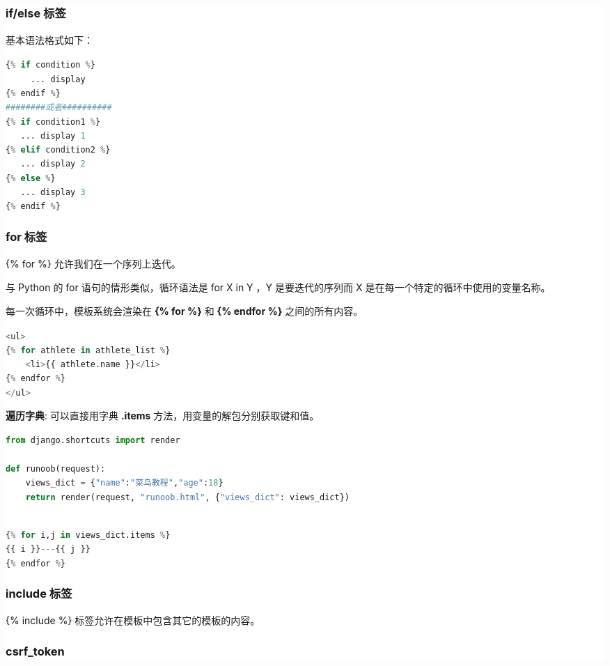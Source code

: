 ### if/else 标签

基本语法格式如下：

```python
{% if condition %}
     ... display
{% endif %}
########或者##########
{% if condition1 %}
   ... display 1
{% elif condition2 %}
   ... display 2
{% else %}
   ... display 3
{% endif %}
```

### for 标签

{% for %} 允许我们在一个序列上迭代。

与 Python 的 for 语句的情形类似，循环语法是 for X in Y ，Y 是要迭代的序列而 X 是在每一个特定的循环中使用的变量名称。

每一次循环中，模板系统会渲染在 **{% for %}** 和 **{% endfor %}** 之间的所有内容。

```python
<ul>
{% for athlete in athlete_list %}
    <li>{{ athlete.name }}</li>
{% endfor %}
</ul>
```

**遍历字典**: 可以直接用字典 **.items** 方法，用变量的解包分别获取键和值。

```python 
from django.shortcuts import render

def runoob(request):
    views_dict = {"name":"菜鸟教程","age":18}
    return render(request, "runoob.html", {"views_dict": views_dict})
    
```

```python 
{% for i,j in views_dict.items %}
{{ i }}---{{ j }}
{% endfor %}
```

### include 标签

{% include %} 标签允许在模板中包含其它的模板的内容。

### csrf_token
